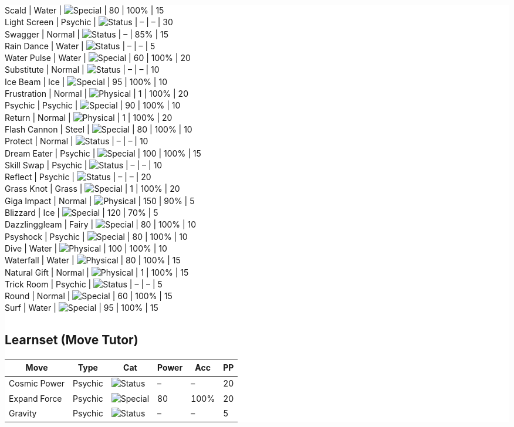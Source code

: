 Scald | Water | ![Special](https://static.unboundwiki.com/wp-content/assets/icons/ui/special.png) | 80 | 100% | 15  
Light Screen | Psychic | ![Status](https://static.unboundwiki.com/wp-content/assets/icons/ui/status.png) | – | – | 30  
Swagger | Normal | ![Status](https://static.unboundwiki.com/wp-content/assets/icons/ui/status.png) | – | 85% | 15  
Rain Dance | Water | ![Status](https://static.unboundwiki.com/wp-content/assets/icons/ui/status.png) | – | – | 5  
Water Pulse | Water | ![Special](https://static.unboundwiki.com/wp-content/assets/icons/ui/special.png) | 60 | 100% | 20  
Substitute | Normal | ![Status](https://static.unboundwiki.com/wp-content/assets/icons/ui/status.png) | – | – | 10  
Ice Beam | Ice | ![Special](https://static.unboundwiki.com/wp-content/assets/icons/ui/special.png) | 95 | 100% | 10  
Frustration | Normal | ![Physical](https://static.unboundwiki.com/wp-content/assets/icons/ui/physical.png) | 1 | 100% | 20  
Psychic | Psychic | ![Special](https://static.unboundwiki.com/wp-content/assets/icons/ui/special.png) | 90 | 100% | 10  
Return | Normal | ![Physical](https://static.unboundwiki.com/wp-content/assets/icons/ui/physical.png) | 1 | 100% | 20  
Flash Cannon | Steel | ![Special](https://static.unboundwiki.com/wp-content/assets/icons/ui/special.png) | 80 | 100% | 10  
Protect | Normal | ![Status](https://static.unboundwiki.com/wp-content/assets/icons/ui/status.png) | – | – | 10  
Dream Eater | Psychic | ![Special](https://static.unboundwiki.com/wp-content/assets/icons/ui/special.png) | 100 | 100% | 15  
Skill Swap | Psychic | ![Status](https://static.unboundwiki.com/wp-content/assets/icons/ui/status.png) | – | – | 10  
Reflect | Psychic | ![Status](https://static.unboundwiki.com/wp-content/assets/icons/ui/status.png) | – | – | 20  
Grass Knot | Grass | ![Special](https://static.unboundwiki.com/wp-content/assets/icons/ui/special.png) | 1 | 100% | 20  
Giga Impact | Normal | ![Physical](https://static.unboundwiki.com/wp-content/assets/icons/ui/physical.png) | 150 | 90% | 5  
Blizzard | Ice | ![Special](https://static.unboundwiki.com/wp-content/assets/icons/ui/special.png) | 120 | 70% | 5  
Dazzlinggleam | Fairy | ![Special](https://static.unboundwiki.com/wp-content/assets/icons/ui/special.png) | 80 | 100% | 10  
Psyshock | Psychic | ![Special](https://static.unboundwiki.com/wp-content/assets/icons/ui/special.png) | 80 | 100% | 10  
Dive | Water | ![Physical](https://static.unboundwiki.com/wp-content/assets/icons/ui/physical.png) | 100 | 100% | 10  
Waterfall | Water | ![Physical](https://static.unboundwiki.com/wp-content/assets/icons/ui/physical.png) | 80 | 100% | 15  
Natural Gift | Normal | ![Physical](https://static.unboundwiki.com/wp-content/assets/icons/ui/physical.png) | 1 | 100% | 15  
Trick Room | Psychic | ![Status](https://static.unboundwiki.com/wp-content/assets/icons/ui/status.png) | – | – | 5  
Round | Normal | ![Special](https://static.unboundwiki.com/wp-content/assets/icons/ui/special.png) | 60 | 100% | 15  
Surf | Water | ![Special](https://static.unboundwiki.com/wp-content/assets/icons/ui/special.png) | 95 | 100% | 15  
## Learnset (Move Tutor)
Move | Type | Cat | Power | Acc | PP  
---|---|---|---|---|---  
Cosmic Power | Psychic | ![Status](https://static.unboundwiki.com/wp-content/assets/icons/ui/status.png) | – | – | 20  
Expand Force | Psychic | ![Special](https://static.unboundwiki.com/wp-content/assets/icons/ui/special.png) | 80 | 100% | 20  
Gravity | Psychic | ![Status](https://static.unboundwiki.com/wp-content/assets/icons/ui/status.png) | – | – | 5  